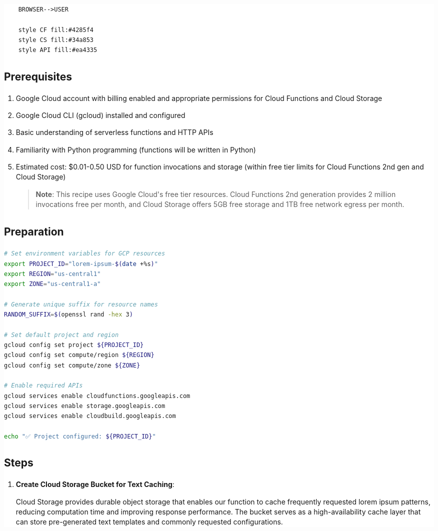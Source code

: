 ```mermaid
    BROWSER-->USER
    
    style CF fill:#4285f4
    style CS fill:#34a853
    style API fill:#ea4335
```

## Prerequisites

1. Google Cloud account with billing enabled and appropriate permissions for Cloud Functions and Cloud Storage
2. Google Cloud CLI (gcloud) installed and configured
3. Basic understanding of serverless functions and HTTP APIs
4. Familiarity with Python programming (functions will be written in Python)
5. Estimated cost: $0.01-0.50 USD for function invocations and storage (within free tier limits for Cloud Functions 2nd gen and Cloud Storage)

   > **Note**: This recipe uses Google Cloud's free tier resources. Cloud Functions 2nd generation provides 2 million invocations free per month, and Cloud Storage offers 5GB free storage and 1TB free network egress per month.

## Preparation

```bash
# Set environment variables for GCP resources
export PROJECT_ID="lorem-ipsum-$(date +%s)"
export REGION="us-central1"
export ZONE="us-central1-a"

# Generate unique suffix for resource names
RANDOM_SUFFIX=$(openssl rand -hex 3)

# Set default project and region
gcloud config set project ${PROJECT_ID}
gcloud config set compute/region ${REGION}
gcloud config set compute/zone ${ZONE}

# Enable required APIs
gcloud services enable cloudfunctions.googleapis.com
gcloud services enable storage.googleapis.com
gcloud services enable cloudbuild.googleapis.com

echo "✅ Project configured: ${PROJECT_ID}"
```

## Steps

1. **Create Cloud Storage Bucket for Text Caching**:

   Cloud Storage provides durable object storage that enables our function to cache frequently requested lorem ipsum patterns, reducing computation time and improving response performance. The bucket serves as a high-availability cache layer that can store pre-generated text templates and commonly requested configurations.
